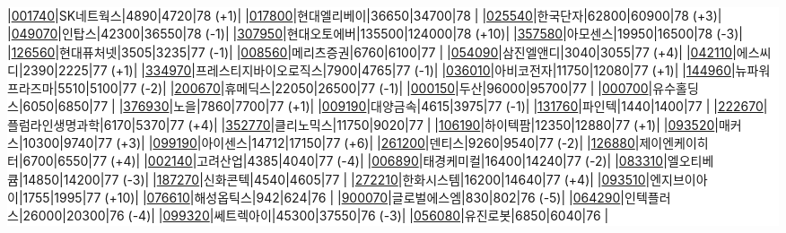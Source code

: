 |[001740](https://finance.daum.net/quotes/A001740)|SK네트웍스|4890|4720|78 (+1)|
|[017800](https://finance.daum.net/quotes/A017800)|현대엘리베이|36650|34700|78 |
|[025540](https://finance.daum.net/quotes/A025540)|한국단자|62800|60900|78 (+3)|
|[049070](https://finance.daum.net/quotes/A049070)|인탑스|42300|36550|78 (-1)|
|[307950](https://finance.daum.net/quotes/A307950)|현대오토에버|135500|124000|78 (+10)|
|[357580](https://finance.daum.net/quotes/A357580)|아모센스|19950|16500|78 (-3)|
|[126560](https://finance.daum.net/quotes/A126560)|현대퓨처넷|3505|3235|77 (-1)|
|[008560](https://finance.daum.net/quotes/A008560)|메리츠증권|6760|6100|77 |
|[054090](https://finance.daum.net/quotes/A054090)|삼진엘앤디|3040|3055|77 (+4)|
|[042110](https://finance.daum.net/quotes/A042110)|에스씨디|2390|2225|77 (+1)|
|[334970](https://finance.daum.net/quotes/A334970)|프레스티지바이오로직스|7900|4765|77 (-1)|
|[036010](https://finance.daum.net/quotes/A036010)|아비코전자|11750|12080|77 (+1)|
|[144960](https://finance.daum.net/quotes/A144960)|뉴파워프라즈마|5510|5100|77 (-2)|
|[200670](https://finance.daum.net/quotes/A200670)|휴메딕스|22050|26500|77 (-1)|
|[000150](https://finance.daum.net/quotes/A000150)|두산|96000|95700|77 |
|[000700](https://finance.daum.net/quotes/A000700)|유수홀딩스|6050|6850|77 |
|[376930](https://finance.daum.net/quotes/A376930)|노을|7860|7700|77 (+1)|
|[009190](https://finance.daum.net/quotes/A009190)|대양금속|4615|3975|77 (-1)|
|[131760](https://finance.daum.net/quotes/A131760)|파인텍|1440|1400|77 |
|[222670](https://finance.daum.net/quotes/A222670)|플럼라인생명과학|6170|5370|77 (+4)|
|[352770](https://finance.daum.net/quotes/A352770)|클리노믹스|11750|9020|77 |
|[106190](https://finance.daum.net/quotes/A106190)|하이텍팜|12350|12880|77 (+1)|
|[093520](https://finance.daum.net/quotes/A093520)|매커스|10300|9740|77 (+3)|
|[099190](https://finance.daum.net/quotes/A099190)|아이센스|14712|17150|77 (+6)|
|[261200](https://finance.daum.net/quotes/A261200)|덴티스|9260|9540|77 (-2)|
|[126880](https://finance.daum.net/quotes/A126880)|제이엔케이히터|6700|6550|77 (+4)|
|[002140](https://finance.daum.net/quotes/A002140)|고려산업|4385|4040|77 (-4)|
|[006890](https://finance.daum.net/quotes/A006890)|태경케미컬|16400|14240|77 (-2)|
|[083310](https://finance.daum.net/quotes/A083310)|엘오티베큠|14850|14200|77 (-3)|
|[187270](https://finance.daum.net/quotes/A187270)|신화콘텍|4540|4605|77 |
|[272210](https://finance.daum.net/quotes/A272210)|한화시스템|16200|14640|77 (+4)|
|[093510](https://finance.daum.net/quotes/A093510)|엔지브이아이|1755|1995|77 (+10)|
|[076610](https://finance.daum.net/quotes/A076610)|해성옵틱스|942|624|76 |
|[900070](https://finance.daum.net/quotes/A900070)|글로벌에스엠|830|802|76 (-5)|
|[064290](https://finance.daum.net/quotes/A064290)|인텍플러스|26000|20300|76 (-4)|
|[099320](https://finance.daum.net/quotes/A099320)|쎄트렉아이|45300|37550|76 (-3)|
|[056080](https://finance.daum.net/quotes/A056080)|유진로봇|6850|6040|76 |